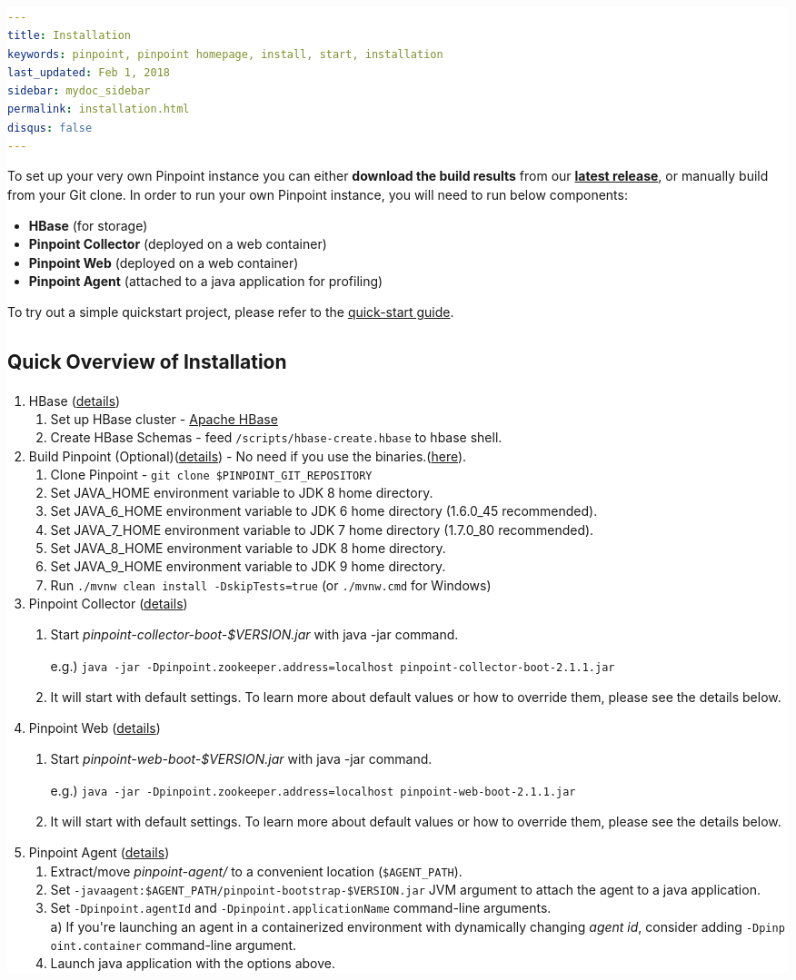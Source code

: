 ```yaml
---
title: Installation
keywords: pinpoint, pinpoint homepage, install, start, installation
last_updated: Feb 1, 2018
sidebar: mydoc_sidebar
permalink: installation.html
disqus: false
---
```


To set up your very own Pinpoint instance you can either **download the build results** from our [**latest release**](https://github.com/pinpoint-apm/pinpoint/releases/latest), or manually build from your Git clone.
In order to run your own Pinpoint instance, you will need to run below components:

* **HBase** (for storage)
* **Pinpoint Collector** (deployed on a web container)
* **Pinpoint Web** (deployed on a web container)
* **Pinpoint Agent** (attached to a java application for profiling)

To try out a simple quickstart project, please refer to the [quick-start guide](./quickstart.html).

## Quick Overview of Installation
1. HBase ([details](#1-hbase))
	1. Set up HBase cluster - [Apache HBase](http://hbase.apache.org)
	2. Create HBase Schemas - feed `/scripts/hbase-create.hbase` to hbase shell.
2. Build Pinpoint (Optional)([details](#2-building-pinpoint-optional)) - No need if you use the binaries.([here](https://github.com/pinpoint-apm/pinpoint/releases)).
	1. Clone Pinpoint - `git clone $PINPOINT_GIT_REPOSITORY`
	2. Set JAVA_HOME environment variable to JDK 8 home directory.
	3. Set JAVA_6_HOME environment variable to JDK 6 home directory (1.6.0_45 recommended).
	4. Set JAVA_7_HOME environment variable to JDK 7 home directory (1.7.0_80 recommended).
	5. Set JAVA_8_HOME environment variable to JDK 8 home directory.
	6. Set JAVA_9_HOME environment variable to JDK 9 home directory.
	7. Run `./mvnw clean install -DskipTests=true` (or `./mvnw.cmd` for Windows)
3. Pinpoint Collector ([details](#3-pinpoint-collector))
	1. Start *pinpoint-collector-boot-$VERSION.jar* with java -jar command.
	
	    e.g.) `java -jar -Dpinpoint.zookeeper.address=localhost pinpoint-collector-boot-2.1.1.jar`
	    
	2. It will start with default settings. To learn more about default values or how to override them, please see the details below.
4. Pinpoint Web ([details](#4-pinpoint-web))
	1. Start *pinpoint-web-boot-$VERSION.jar* with java -jar command.
	
	    e.g.) `java -jar -Dpinpoint.zookeeper.address=localhost pinpoint-web-boot-2.1.1.jar`
	    
    2. It will start with default settings. To learn more about default values or how to override them, please see the details below.
5. Pinpoint Agent ([details](#5-pinpoint-agent))
	1. Extract/move *pinpoint-agent/* to a convenient location (`$AGENT_PATH`).
	2. Set `-javaagent:$AGENT_PATH/pinpoint-bootstrap-$VERSION.jar` JVM argument to attach the agent to a java application.
	3. Set `-Dpinpoint.agentId` and `-Dpinpoint.applicationName` command-line arguments.  
		a) If you're launching an agent in a containerized environment with dynamically changing *agent id*, consider adding `-Dpinpoint.container` command-line argument.
	4. Launch java application with the options above.
